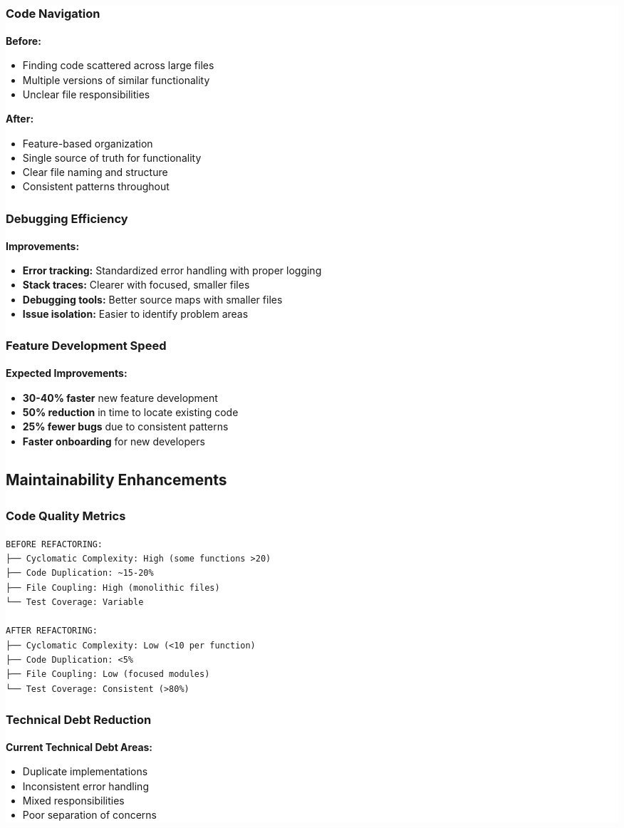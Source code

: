 ### Code Navigation
**Before:**
- Finding code scattered across large files
- Multiple versions of similar functionality
- Unclear file responsibilities

**After:**
- Feature-based organization
- Single source of truth for functionality
- Clear file naming and structure
- Consistent patterns throughout

### Debugging Efficiency
**Improvements:**
- **Error tracking:** Standardized error handling with proper logging
- **Stack traces:** Clearer with focused, smaller files
- **Debugging tools:** Better source maps with smaller files
- **Issue isolation:** Easier to identify problem areas

### Feature Development Speed
**Expected Improvements:**
- **30-40% faster** new feature development
- **50% reduction** in time to locate existing code
- **25% fewer bugs** due to consistent patterns
- **Faster onboarding** for new developers

## Maintainability Enhancements

### Code Quality Metrics
```
BEFORE REFACTORING:
├── Cyclomatic Complexity: High (some functions >20)
├── Code Duplication: ~15-20%
├── File Coupling: High (monolithic files)
└── Test Coverage: Variable

AFTER REFACTORING:
├── Cyclomatic Complexity: Low (<10 per function)
├── Code Duplication: <5%
├── File Coupling: Low (focused modules)
└── Test Coverage: Consistent (>80%)
```

### Technical Debt Reduction
**Current Technical Debt Areas:**
- Duplicate implementations
- Inconsistent error handling
- Mixed responsibilities
- Poor separation of concerns
